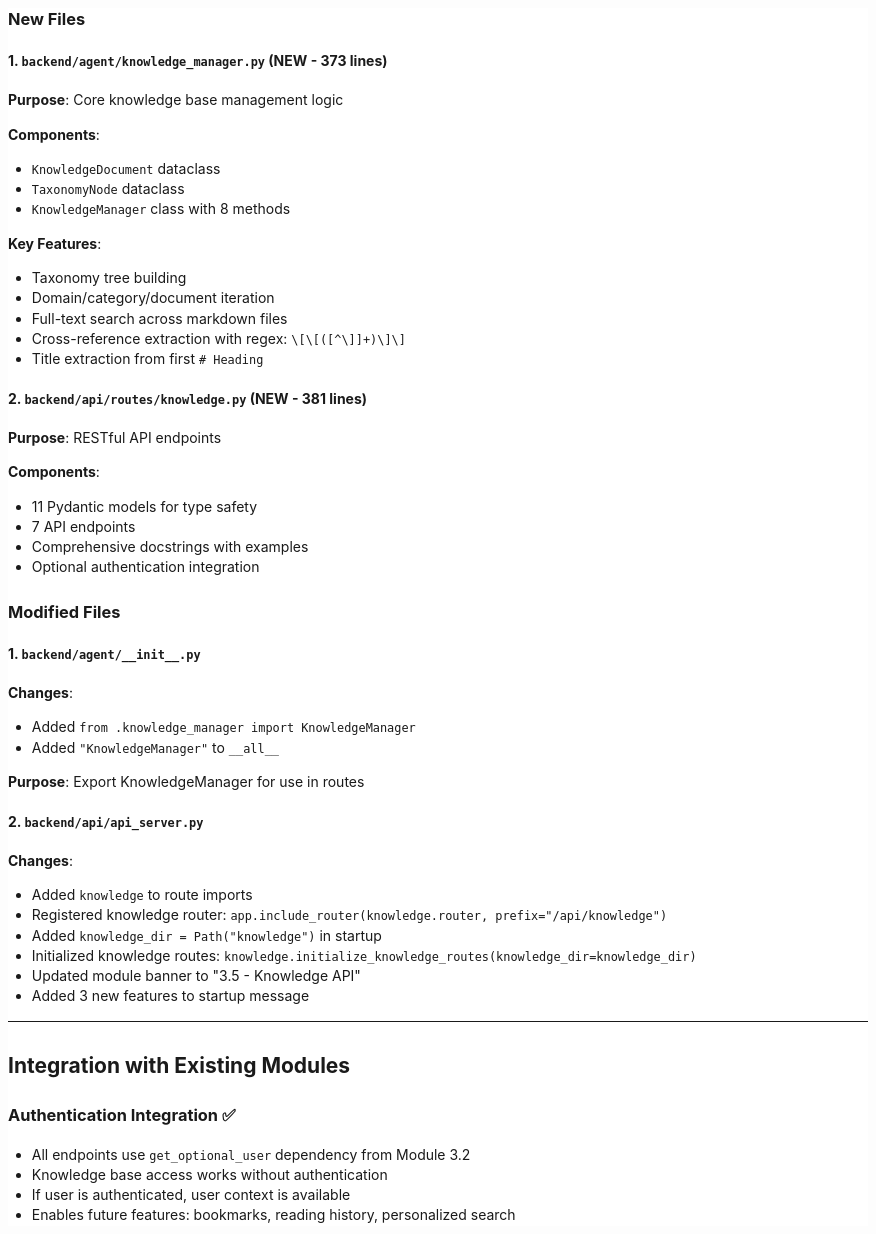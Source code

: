 ### New Files

#### 1. `backend/agent/knowledge_manager.py` (NEW - 373 lines)
**Purpose**: Core knowledge base management logic

**Components**:
- `KnowledgeDocument` dataclass
- `TaxonomyNode` dataclass
- `KnowledgeManager` class with 8 methods

**Key Features**:
- Taxonomy tree building
- Domain/category/document iteration
- Full-text search across markdown files
- Cross-reference extraction with regex: `\[\[([^\]]+)\]\]`
- Title extraction from first `# Heading`

#### 2. `backend/api/routes/knowledge.py` (NEW - 381 lines)
**Purpose**: RESTful API endpoints

**Components**:
- 11 Pydantic models for type safety
- 7 API endpoints
- Comprehensive docstrings with examples
- Optional authentication integration

### Modified Files

#### 1. `backend/agent/__init__.py`
**Changes**:
- Added `from .knowledge_manager import KnowledgeManager`
- Added `"KnowledgeManager"` to `__all__`

**Purpose**: Export KnowledgeManager for use in routes

#### 2. `backend/api/api_server.py`
**Changes**:
- Added `knowledge` to route imports
- Registered knowledge router: `app.include_router(knowledge.router, prefix="/api/knowledge")`
- Added `knowledge_dir = Path("knowledge")` in startup
- Initialized knowledge routes: `knowledge.initialize_knowledge_routes(knowledge_dir=knowledge_dir)`
- Updated module banner to "3.5 - Knowledge API"
- Added 3 new features to startup message

---

## Integration with Existing Modules

### Authentication Integration ✅
- All endpoints use `get_optional_user` dependency from Module 3.2
- Knowledge base access works without authentication
- If user is authenticated, user context is available
- Enables future features: bookmarks, reading history, personalized search
